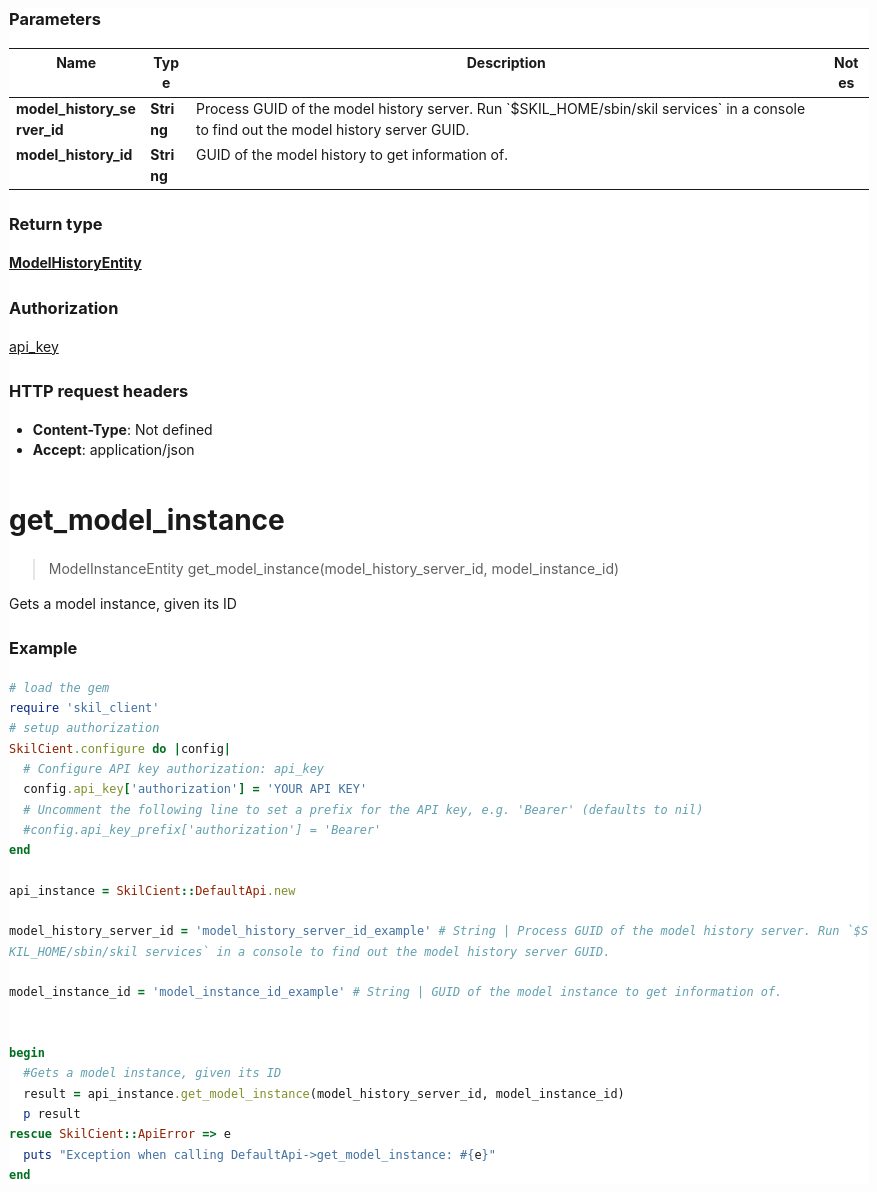 ### Parameters

Name | Type | Description  | Notes
------------- | ------------- | ------------- | -------------
 **model_history_server_id** | **String**| Process GUID of the model history server. Run &#x60;$SKIL_HOME/sbin/skil services&#x60; in a console to find out the model history server GUID. | 
 **model_history_id** | **String**| GUID of the model history to get information of. | 

### Return type

[**ModelHistoryEntity**](ModelHistoryEntity.md)

### Authorization

[api_key](../README.md#api_key)

### HTTP request headers

 - **Content-Type**: Not defined
 - **Accept**: application/json



# **get_model_instance**
> ModelInstanceEntity get_model_instance(model_history_server_id, model_instance_id)

Gets a model instance, given its ID

### Example
```ruby
# load the gem
require 'skil_client'
# setup authorization
SkilCient.configure do |config|
  # Configure API key authorization: api_key
  config.api_key['authorization'] = 'YOUR API KEY'
  # Uncomment the following line to set a prefix for the API key, e.g. 'Bearer' (defaults to nil)
  #config.api_key_prefix['authorization'] = 'Bearer'
end

api_instance = SkilCient::DefaultApi.new

model_history_server_id = 'model_history_server_id_example' # String | Process GUID of the model history server. Run `$SKIL_HOME/sbin/skil services` in a console to find out the model history server GUID.

model_instance_id = 'model_instance_id_example' # String | GUID of the model instance to get information of.


begin
  #Gets a model instance, given its ID
  result = api_instance.get_model_instance(model_history_server_id, model_instance_id)
  p result
rescue SkilCient::ApiError => e
  puts "Exception when calling DefaultApi->get_model_instance: #{e}"
end
```
